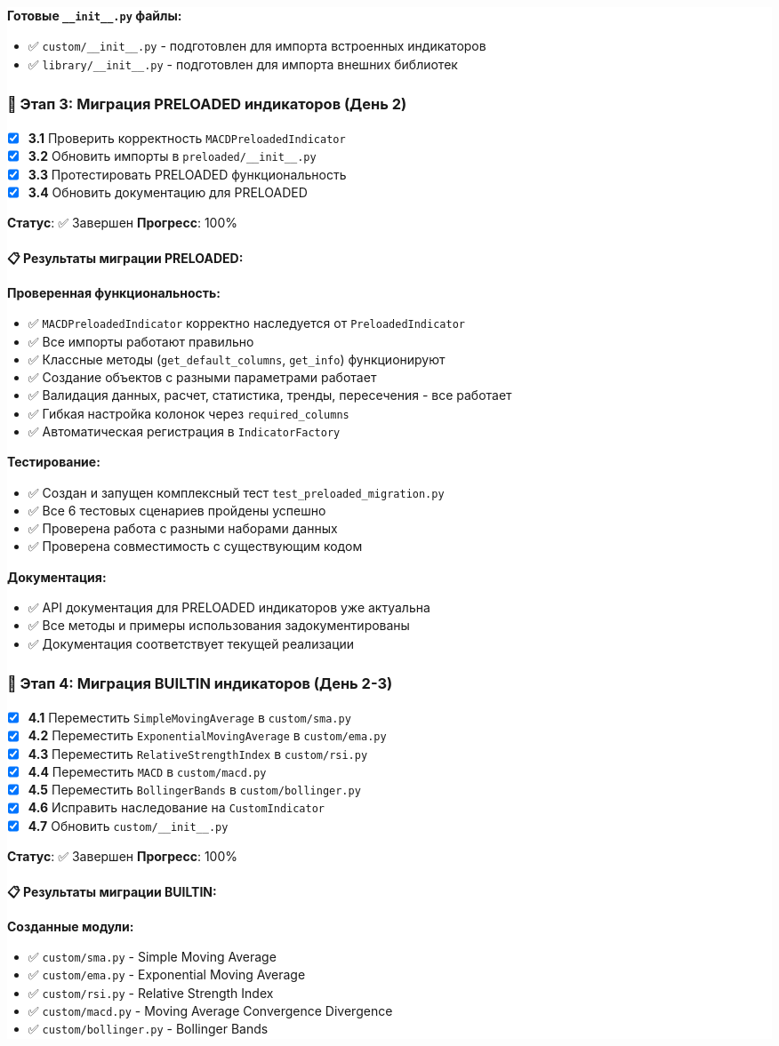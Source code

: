 **Готовые `__init__.py` файлы:**
- ✅ `custom/__init__.py` - подготовлен для импорта встроенных индикаторов
- ✅ `library/__init__.py` - подготовлен для импорта внешних библиотек

### **📅 Этап 3: Миграция PRELOADED индикаторов (День 2)**
- [x] **3.1** Проверить корректность `MACDPreloadedIndicator`
- [x] **3.2** Обновить импорты в `preloaded/__init__.py`
- [x] **3.3** Протестировать PRELOADED функциональность
- [x] **3.4** Обновить документацию для PRELOADED

**Статус**: ✅ Завершен
**Прогресс**: 100%

#### **📋 Результаты миграции PRELOADED:**

**Проверенная функциональность:**
- ✅ `MACDPreloadedIndicator` корректно наследуется от `PreloadedIndicator`
- ✅ Все импорты работают правильно
- ✅ Классные методы (`get_default_columns`, `get_info`) функционируют
- ✅ Создание объектов с разными параметрами работает
- ✅ Валидация данных, расчет, статистика, тренды, пересечения - все работает
- ✅ Гибкая настройка колонок через `required_columns`
- ✅ Автоматическая регистрация в `IndicatorFactory`

**Тестирование:**
- ✅ Создан и запущен комплексный тест `test_preloaded_migration.py`
- ✅ Все 6 тестовых сценариев пройдены успешно
- ✅ Проверена работа с разными наборами данных
- ✅ Проверена совместимость с существующим кодом

**Документация:**
- ✅ API документация для PRELOADED индикаторов уже актуальна
- ✅ Все методы и примеры использования задокументированы
- ✅ Документация соответствует текущей реализации

### **📅 Этап 4: Миграция BUILTIN индикаторов (День 2-3)**
- [x] **4.1** Переместить `SimpleMovingAverage` в `custom/sma.py`
- [x] **4.2** Переместить `ExponentialMovingAverage` в `custom/ema.py`
- [x] **4.3** Переместить `RelativeStrengthIndex` в `custom/rsi.py`
- [x] **4.4** Переместить `MACD` в `custom/macd.py`
- [x] **4.5** Переместить `BollingerBands` в `custom/bollinger.py`
- [x] **4.6** Исправить наследование на `CustomIndicator`
- [x] **4.7** Обновить `custom/__init__.py`

**Статус**: ✅ Завершен
**Прогресс**: 100%

#### **📋 Результаты миграции BUILTIN:**

**Созданные модули:**
- ✅ `custom/sma.py` - Simple Moving Average
- ✅ `custom/ema.py` - Exponential Moving Average  
- ✅ `custom/rsi.py` - Relative Strength Index
- ✅ `custom/macd.py` - Moving Average Convergence Divergence
- ✅ `custom/bollinger.py` - Bollinger Bands
